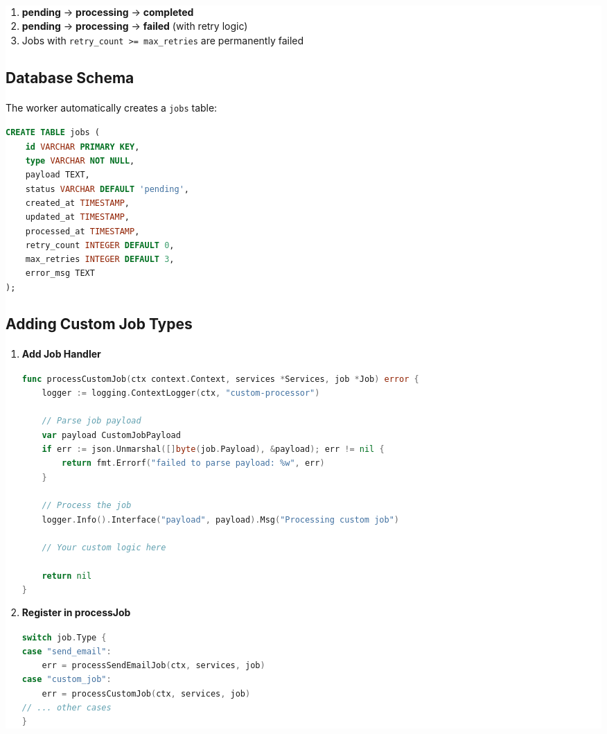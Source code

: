 1. **pending** → **processing** → **completed**
2. **pending** → **processing** → **failed** (with retry logic)
3. Jobs with `retry_count >= max_retries` are permanently failed

## Database Schema

The worker automatically creates a `jobs` table:

```sql
CREATE TABLE jobs (
    id VARCHAR PRIMARY KEY,
    type VARCHAR NOT NULL,
    payload TEXT,
    status VARCHAR DEFAULT 'pending',
    created_at TIMESTAMP,
    updated_at TIMESTAMP,
    processed_at TIMESTAMP,
    retry_count INTEGER DEFAULT 0,
    max_retries INTEGER DEFAULT 3,
    error_msg TEXT
);
```

## Adding Custom Job Types

1. **Add Job Handler**
   ```go
   func processCustomJob(ctx context.Context, services *Services, job *Job) error {
       logger := logging.ContextLogger(ctx, "custom-processor")
       
       // Parse job payload
       var payload CustomJobPayload
       if err := json.Unmarshal([]byte(job.Payload), &payload); err != nil {
           return fmt.Errorf("failed to parse payload: %w", err)
       }
       
       // Process the job
       logger.Info().Interface("payload", payload).Msg("Processing custom job")
       
       // Your custom logic here
       
       return nil
   }
   ```

2. **Register in processJob**
   ```go
   switch job.Type {
   case "send_email":
       err = processSendEmailJob(ctx, services, job)
   case "custom_job":
       err = processCustomJob(ctx, services, job)
   // ... other cases
   }
   ```
